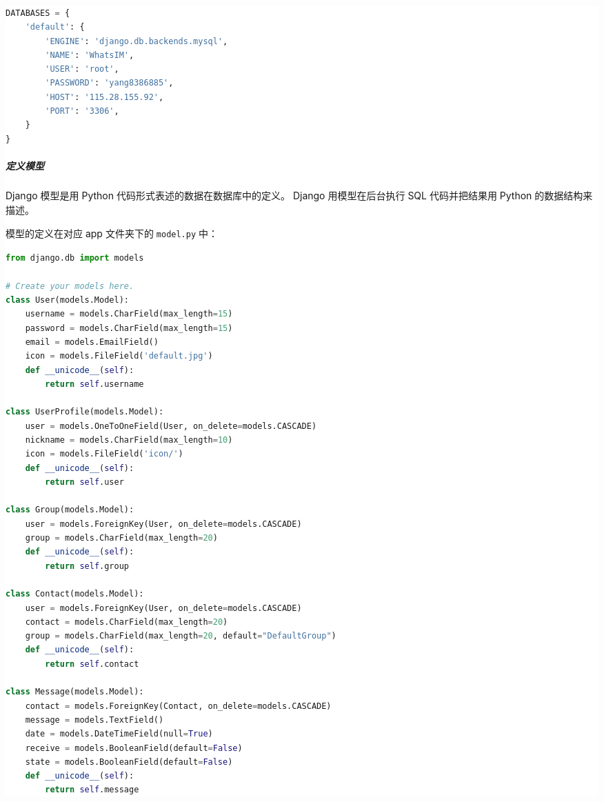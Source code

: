 
```python
DATABASES = {
    'default': {
        'ENGINE': 'django.db.backends.mysql',	
        'NAME': 'WhatsIM',	
        'USER': 'root',	
        'PASSWORD': 'yang8386885',	
        'HOST': '115.28.155.92',
        'PORT': '3306',
    }
}
```

##### 定义模型

Django 模型是用 Python 代码形式表述的数据在数据库中的定义。 Django 用模型在后台执行 SQL 代码并把结果用  Python 的数据结构来描述。

模型的定义在对应 app 文件夹下的 `model.py` 中：

```python
from django.db import models

# Create your models here.
class User(models.Model):
    username = models.CharField(max_length=15)
    password = models.CharField(max_length=15)
    email = models.EmailField()
    icon = models.FileField('default.jpg')
    def __unicode__(self):
        return self.username

class UserProfile(models.Model):
    user = models.OneToOneField(User, on_delete=models.CASCADE)
    nickname = models.CharField(max_length=10)
    icon = models.FileField('icon/')
    def __unicode__(self):
        return self.user

class Group(models.Model):
    user = models.ForeignKey(User, on_delete=models.CASCADE)
    group = models.CharField(max_length=20)
    def __unicode__(self):
        return self.group

class Contact(models.Model):
    user = models.ForeignKey(User, on_delete=models.CASCADE)
    contact = models.CharField(max_length=20)
    group = models.CharField(max_length=20, default="DefaultGroup")
    def __unicode__(self):
        return self.contact

class Message(models.Model):
    contact = models.ForeignKey(Contact, on_delete=models.CASCADE)
    message = models.TextField()
    date = models.DateTimeField(null=True)
    receive = models.BooleanField(default=False)
    state = models.BooleanField(default=False)
    def __unicode__(self):
        return self.message
```

